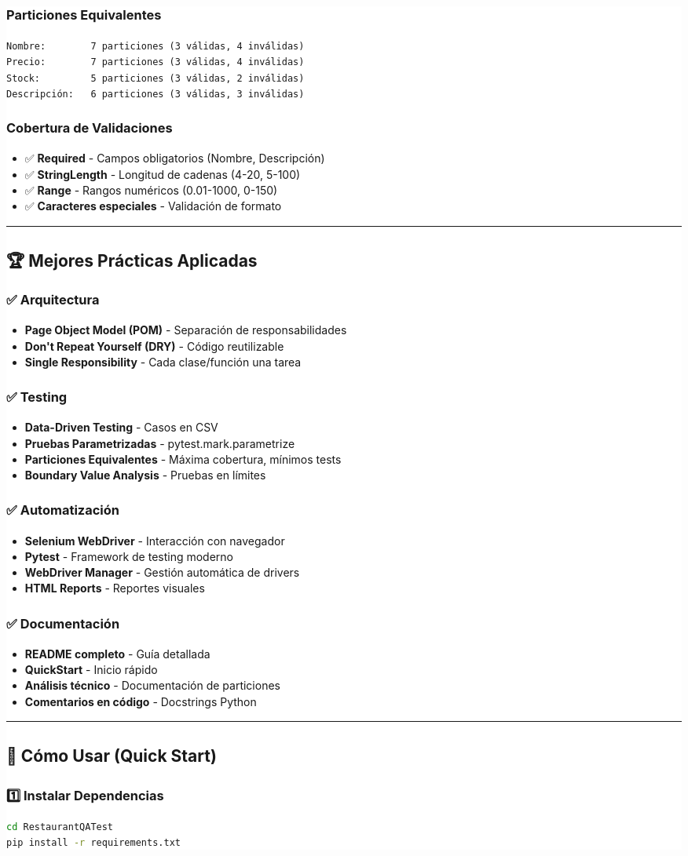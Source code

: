 ### Particiones Equivalentes
```
Nombre:        7 particiones (3 válidas, 4 inválidas)
Precio:        7 particiones (3 válidas, 4 inválidas)
Stock:         5 particiones (3 válidas, 2 inválidas)
Descripción:   6 particiones (3 válidas, 3 inválidas)
```

### Cobertura de Validaciones
- ✅ **Required** - Campos obligatorios (Nombre, Descripción)
- ✅ **StringLength** - Longitud de cadenas (4-20, 5-100)
- ✅ **Range** - Rangos numéricos (0.01-1000, 0-150)
- ✅ **Caracteres especiales** - Validación de formato

---

## 🏆 Mejores Prácticas Aplicadas

### ✅ Arquitectura
- **Page Object Model (POM)** - Separación de responsabilidades
- **Don't Repeat Yourself (DRY)** - Código reutilizable
- **Single Responsibility** - Cada clase/función una tarea

### ✅ Testing
- **Data-Driven Testing** - Casos en CSV
- **Pruebas Parametrizadas** - pytest.mark.parametrize
- **Particiones Equivalentes** - Máxima cobertura, mínimos tests
- **Boundary Value Analysis** - Pruebas en límites

### ✅ Automatización
- **Selenium WebDriver** - Interacción con navegador
- **Pytest** - Framework de testing moderno
- **WebDriver Manager** - Gestión automática de drivers
- **HTML Reports** - Reportes visuales

### ✅ Documentación
- **README completo** - Guía detallada
- **QuickStart** - Inicio rápido
- **Análisis técnico** - Documentación de particiones
- **Comentarios en código** - Docstrings Python

---

## 🚀 Cómo Usar (Quick Start)

### 1️⃣ Instalar Dependencias
```bash
cd RestaurantQATest
pip install -r requirements.txt
```
